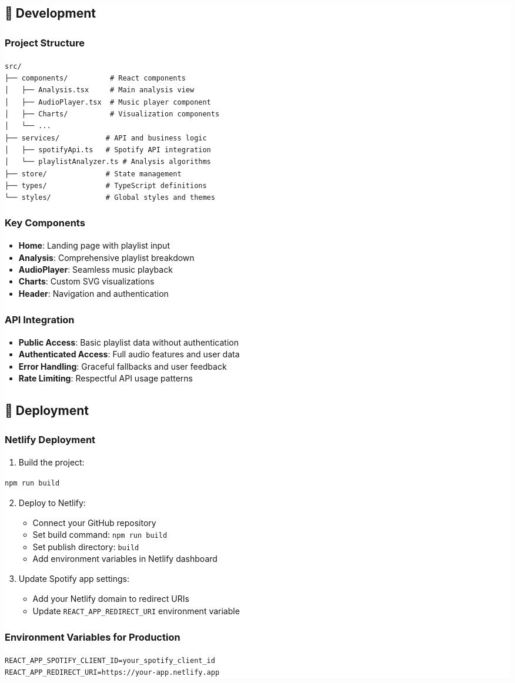 ## 🔧 Development

### Project Structure
```
src/
├── components/          # React components
│   ├── Analysis.tsx     # Main analysis view
│   ├── AudioPlayer.tsx  # Music player component
│   ├── Charts/          # Visualization components
│   └── ...
├── services/           # API and business logic
│   ├── spotifyApi.ts   # Spotify API integration
│   └── playlistAnalyzer.ts # Analysis algorithms
├── store/              # State management
├── types/              # TypeScript definitions
└── styles/             # Global styles and themes
```

### Key Components
- **Home**: Landing page with playlist input
- **Analysis**: Comprehensive playlist breakdown
- **AudioPlayer**: Seamless music playback
- **Charts**: Custom SVG visualizations
- **Header**: Navigation and authentication

### API Integration
- **Public Access**: Basic playlist data without authentication
- **Authenticated Access**: Full audio features and user data
- **Error Handling**: Graceful fallbacks and user feedback
- **Rate Limiting**: Respectful API usage patterns

## 🚀 Deployment

### Netlify Deployment
1. Build the project:
```bash
npm run build
```

2. Deploy to Netlify:
   - Connect your GitHub repository
   - Set build command: `npm run build`
   - Set publish directory: `build`
   - Add environment variables in Netlify dashboard

3. Update Spotify app settings:
   - Add your Netlify domain to redirect URIs
   - Update `REACT_APP_REDIRECT_URI` environment variable

### Environment Variables for Production
```env
REACT_APP_SPOTIFY_CLIENT_ID=your_spotify_client_id
REACT_APP_REDIRECT_URI=https://your-app.netlify.app
```
